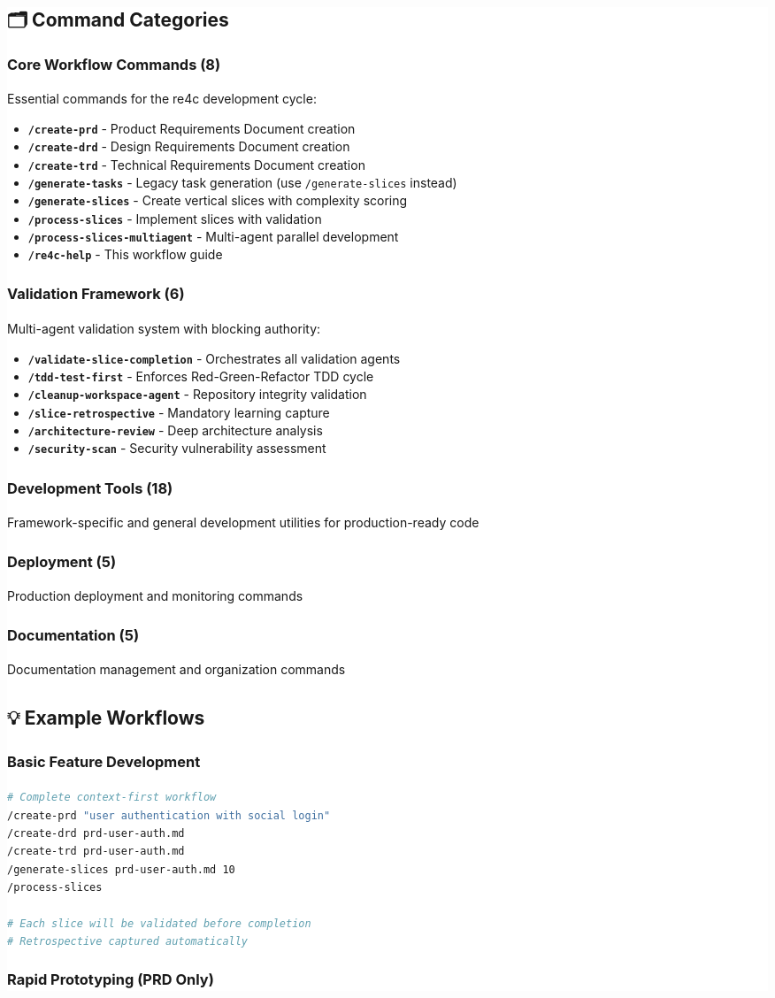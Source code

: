 ## 🗂️ Command Categories

### Core Workflow Commands (8)
Essential commands for the re4c development cycle:

- **`/create-prd`** - Product Requirements Document creation
- **`/create-drd`** - Design Requirements Document creation
- **`/create-trd`** - Technical Requirements Document creation
- **`/generate-tasks`** - Legacy task generation (use `/generate-slices` instead)
- **`/generate-slices`** - Create vertical slices with complexity scoring
- **`/process-slices`** - Implement slices with validation
- **`/process-slices-multiagent`** - Multi-agent parallel development
- **`/re4c-help`** - This workflow guide

### Validation Framework (6)
Multi-agent validation system with blocking authority:

- **`/validate-slice-completion`** - Orchestrates all validation agents
- **`/tdd-test-first`** - Enforces Red-Green-Refactor TDD cycle
- **`/cleanup-workspace-agent`** - Repository integrity validation
- **`/slice-retrospective`** - Mandatory learning capture
- **`/architecture-review`** - Deep architecture analysis
- **`/security-scan`** - Security vulnerability assessment

### Development Tools (18)
Framework-specific and general development utilities for production-ready code

### Deployment (5)
Production deployment and monitoring commands

### Documentation (5)
Documentation management and organization commands

## 💡 Example Workflows

### Basic Feature Development

```bash
# Complete context-first workflow
/create-prd "user authentication with social login"
/create-drd prd-user-auth.md
/create-trd prd-user-auth.md
/generate-slices prd-user-auth.md 10
/process-slices

# Each slice will be validated before completion
# Retrospective captured automatically
```

### Rapid Prototyping (PRD Only)
